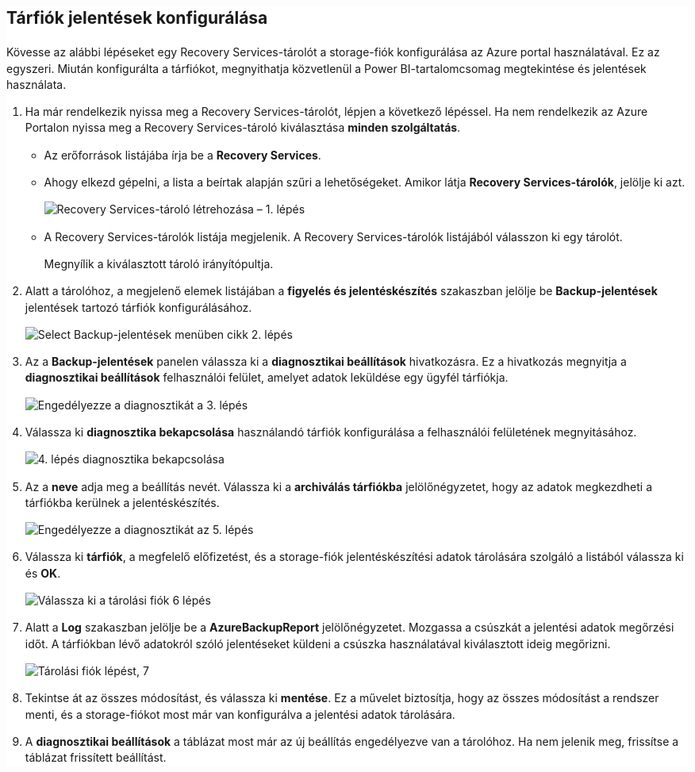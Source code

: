 ## <a name="configure-storage-account-for-reports"></a>Tárfiók jelentések konfigurálása
Kövesse az alábbi lépéseket egy Recovery Services-tárolót a storage-fiók konfigurálása az Azure portal használatával. Ez az egyszeri. Miután konfigurálta a tárfiókot, megnyithatja közvetlenül a Power BI-tartalomcsomag megtekintése és jelentések használata.

1. Ha már rendelkezik nyissa meg a Recovery Services-tárolót, lépjen a következő lépéssel. Ha nem rendelkezik az Azure Portalon nyissa meg a Recovery Services-tároló kiválasztása **minden szolgáltatás**.

   * Az erőforrások listájába írja be a **Recovery Services**.
   * Ahogy elkezd gépelni, a lista a beírtak alapján szűri a lehetőségeket. Amikor látja **Recovery Services-tárolók**, jelölje ki azt.

      ![Recovery Services-tároló létrehozása – 1. lépés](./media/backup-azure-vms-encryption/browse-to-rs-vaults.png) <br/>

   * A Recovery Services-tárolók listája megjelenik. A Recovery Services-tárolók listájából válasszon ki egy tárolót.

     Megnyílik a kiválasztott tároló irányítópultja.
2. Alatt a tárolóhoz, a megjelenő elemek listájában a **figyelés és jelentéskészítés** szakaszban jelölje be **Backup-jelentések** jelentések tartozó tárfiók konfigurálásához.

      ![Select Backup-jelentések menüben cikk 2. lépés](./media/backup-azure-configure-reports/backup-reports-settings.PNG)
3. Az a **Backup-jelentések** panelen válassza ki a **diagnosztikai beállítások** hivatkozásra. Ez a hivatkozás megnyitja a **diagnosztikai beállítások** felhasználói felület, amelyet adatok leküldése egy ügyfél tárfiókja.

      ![Engedélyezze a diagnosztikát a 3. lépés](./media/backup-azure-configure-reports/backup-azure-configure-reports.png)
4. Válassza ki **diagnosztika bekapcsolása** használandó tárfiók konfigurálása a felhasználói felületének megnyitásához.

      ![4. lépés diagnosztika bekapcsolása](./media/backup-azure-configure-reports/enable-diagnostics.png)
5. Az a **neve** adja meg a beállítás nevét. Válassza ki a **archiválás tárfiókba** jelölőnégyzetet, hogy az adatok megkezdheti a tárfiókba kerülnek a jelentéskészítés.

      ![Engedélyezze a diagnosztikát az 5. lépés](./media/backup-azure-configure-reports/select-setting-name.png)
6. Válassza ki **tárfiók**, a megfelelő előfizetést, és a storage-fiók jelentéskészítési adatok tárolására szolgáló a listából válassza ki és **OK**.

      ![Válassza ki a tárolási fiók 6 lépés](./media/backup-azure-configure-reports/select-subscription-sa.png)
7. Alatt a **Log** szakaszban jelölje be a **AzureBackupReport** jelölőnégyzetet. Mozgassa a csúszkát a jelentési adatok megőrzési időt. A tárfiókban lévő adatokról szóló jelentéseket küldeni a csúszka használatával kiválasztott ideig megőrizni.

      ![Tárolási fiók lépést, 7](./media/backup-azure-configure-reports/save-diagnostic-settings.png)
8. Tekintse át az összes módosítást, és válassza ki **mentése**. Ez a művelet biztosítja, hogy az összes módosítást a rendszer menti, és a storage-fiókot most már van konfigurálva a jelentési adatok tárolására.

9. A **diagnosztikai beállítások** a táblázat most már az új beállítás engedélyezve van a tárolóhoz. Ha nem jelenik meg, frissítse a táblázat frissített beállítást.

